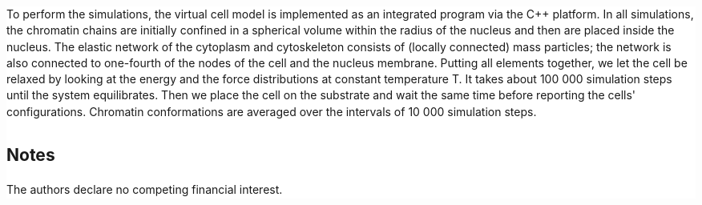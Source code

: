 To perform the simulations, the virtual cell model is implemented as an integrated program via the C++ platform. In all simulations, the chromatin chains are initially confined in a spherical volume within the radius of the nucleus and then are placed inside the nucleus. The elastic network of the cytoplasm and cytoskeleton consists of (locally connected) mass particles; the network is also connected to one-fourth of the nodes of the cell and the nucleus membrane. Putting all elements together, we let the cell be relaxed by looking at the energy and the force distributions at constant temperature T. It takes about 100 000 simulation steps until the system equilibrates. Then we place the cell on the substrate and wait the same time before reporting the cells' configurations. Chromatin conformations are averaged over the intervals of 10 000 simulation steps.

## Notes

The authors declare no competing financial interest.


